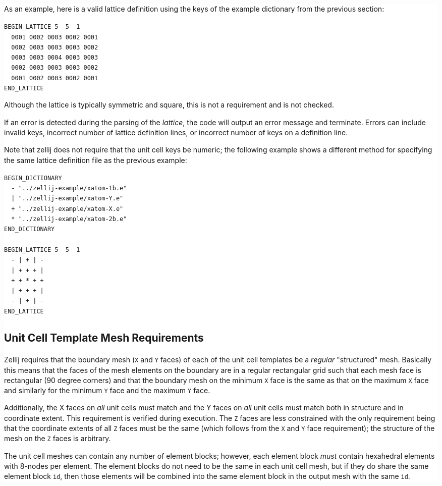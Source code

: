 As an example, here is a valid lattice definition using the keys of the example dictionary from the previous section:

```
BEGIN_LATTICE 5  5  1
  0001 0002 0003 0002 0001
  0002 0003 0003 0003 0002
  0003 0003 0004 0003 0003
  0002 0003 0003 0003 0002
  0001 0002 0003 0002 0001
END_LATTICE
```

Although the lattice is typically symmetric and square, this is not a requirement and is not checked.

If an error is detected during the parsing of the _lattice_, the code will output an error message and terminate.  Errors can include invalid keys, incorrect number of lattice definition lines, or incorrect number of keys on a definition line.

Note that zellij does not require that the unit cell keys be numeric; the following example shows a different method for specifying the same lattice definition file as the previous example:

```
BEGIN_DICTIONARY
  - "../zellij-example/xatom-1b.e"
  | "../zellij-example/xatom-Y.e"
  + "../zellij-example/xatom-X.e"
  * "../zellij-example/xatom-2b.e"
END_DICTIONARY

BEGIN_LATTICE 5  5  1
  - | + | -
  | + + + |
  + + * + +
  | + + + |
  - | + | -
END_LATTICE
```

## Unit Cell Template Mesh Requirements
Zellij requires that the boundary mesh (`X` and `Y` faces) of each of the unit cell templates be a _regular_ "structured" mesh.  Basically this means that the faces of the mesh elements on the boundary are in a regular rectangular grid such that each mesh face is rectangular (90 degree corners) and that the boundary mesh on the minimum `X` face is the same as that on the maximum `X` face and similarly for the minimum `Y` face and the maximum `Y` face.

Additionally, the X faces on _all_ unit cells must match and the Y faces on _all_ 
unit cells must match both in structure and in coordinate extent. This requirement is verified during execution. The `Z` faces are less constrained with the only requirement being that the coordinate extents of all `Z` faces must be the same (which follows from the `X` and `Y` face requirement); the structure of the mesh on the `Z` faces is arbitrary.

The unit cell meshes can contain any number of element blocks; however, each element block _must_ contain hexahedral elements with 8-nodes per element.  The element blocks do not need to be the same in each unit cell mesh, but if they do share the same element block `id`, then those elements will be combined into the same element block in the output mesh with the same `id`.  
